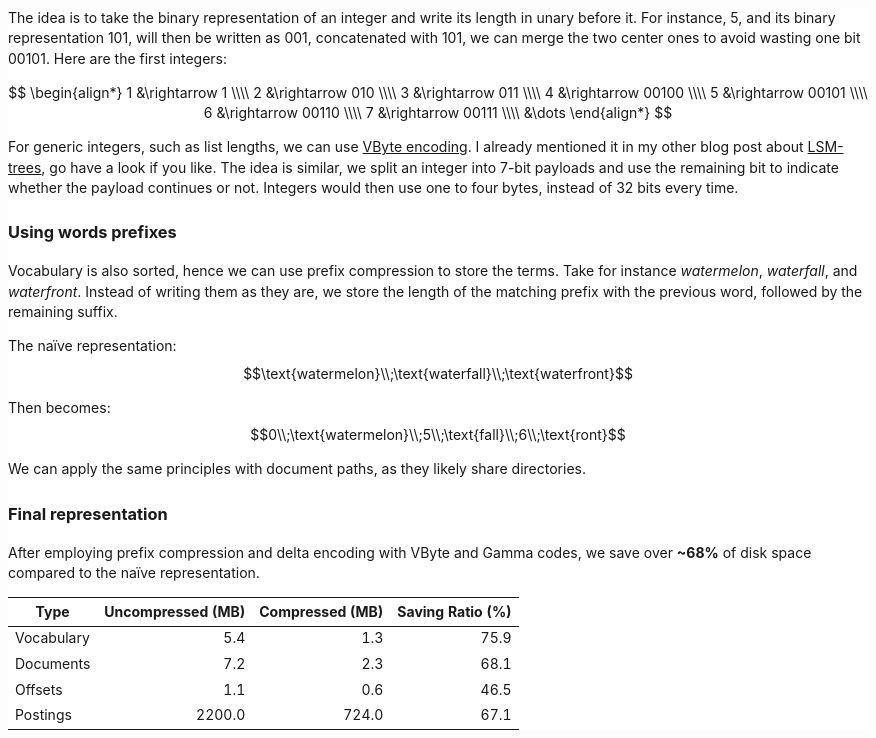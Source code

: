The idea is to take the binary 
representation of an integer and write its length in unary before it.
For instance, $5$, and its binary representation $101$, will then 
be written as $001$, concatenated with $101$, we can merge the two center ones
to avoid wasting one bit $00101$. Here are the first integers:

$$
\begin{align*}
1 &\rightarrow  1 \\\\
2 &\rightarrow  010 \\\\
3 &\rightarrow  011 \\\\
4 &\rightarrow  00100 \\\\
5 &\rightarrow  00101 \\\\
6 &\rightarrow  00110 \\\\
7 &\rightarrow  00111 \\\\
&\dots
\end{align*}
$$

For generic integers, such as list lengths, we can use [VByte encoding](https://nlp.stanford.edu/IR-book/html/htmledition/variable-byte-codes-1.html). I already mentioned it in my other blog post about [LSM-trees](/posts/lsm/#data-layout), go have a look if you like.
The idea is similar, we split an integer into 7-bit payloads and use the remaining bit to indicate whether the payload continues or not. Integers would then use one to four bytes, instead of 32 bits every time.

### Using words prefixes

Vocabulary is also sorted, hence we can use prefix compression to store the terms. Take for instance *watermelon*, *waterfall*, and *waterfront*. Instead of writing them as they are, we store the length of the matching prefix with the previous word, followed by the remaining suffix. 

The naïve representation: 
$$\text{watermelon}\\;\text{waterfall}\\;\text{waterfront}$$

Then becomes: 
$$0\\;\text{watermelon}\\;5\\;\text{fall}\\;6\\;\text{ront}$$

We can apply the same principles with document paths, as they likely share directories.

### Final representation

After employing prefix compression and delta encoding with VByte and Gamma codes, we save over **~68%** of disk space compared to the naïve representation.

| Type       | Uncompressed (MB) | Compressed (MB) | Saving Ratio (%) |
| ---------- | ----------------: | --------------: | ---------------: |
| Vocabulary |               5.4 |             1.3 |             75.9 |
| Documents  |               7.2 |             2.3 |             68.1 |
| Offsets    |               1.1 |             0.6 |             46.5 |
| Postings   |            2200.0 |           724.0 |             67.1 |
